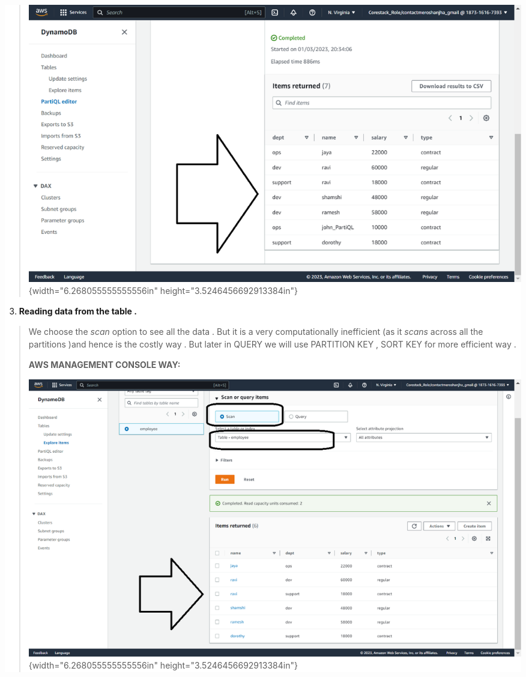 > ![](./images/media/image14.png){width="6.268055555555556in"
> height="3.5246456692913384in"}

3)  **Reading data from the table .**

> We choose the *scan* option to see all the data . But it is a very
> computationally inefficient (as it *scans* across all the partitions
> )and hence is the costly way . But later in QUERY we will use
> PARTITION KEY , SORT KEY for more efficient way .
>
> **AWS MANAGEMENT CONSOLE WAY:**
>
> ![](./images/media/image15.png){width="6.268055555555556in"
> height="3.5246456692913384in"}
>